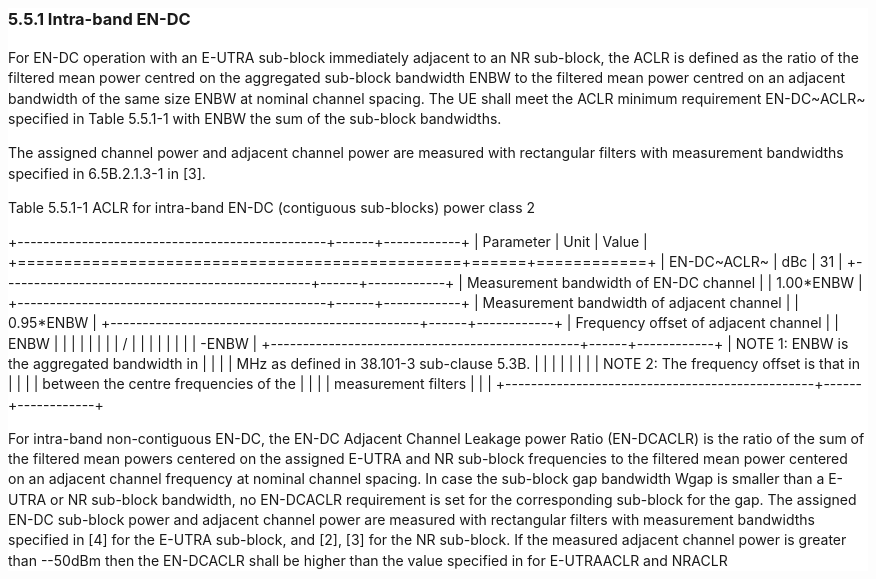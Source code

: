 ### 5.5.1 Intra-band EN-DC

For EN-DC operation with an E-UTRA sub-block immediately adjacent to an
NR sub-block, the ACLR is defined as the ratio of the filtered mean
power centred on the aggregated sub-block bandwidth ENBW to the filtered
mean power centred on an adjacent bandwidth of the same size ENBW at
nominal channel spacing. The UE shall meet the ACLR minimum requirement
EN-DC~ACLR~ specified in Table 5.5.1-1 with ENBW the sum of the
sub-block bandwidths.

The assigned channel power and adjacent channel power are measured with
rectangular filters with measurement bandwidths specified in
6.5B.2.1.3-1 in \[3\].

Table 5.5.1-1 ACLR for intra-band EN-DC (contiguous sub-blocks) power
class 2

+------------------------------------------------+------+------------+
| Parameter                                      | Unit | Value      |
+================================================+======+============+
| EN-DC~ACLR~                                    | dBc  | 31         |
+------------------------------------------------+------+------------+
| Measurement bandwidth of EN-DC channel         |      | 1.00\*ENBW |
+------------------------------------------------+------+------------+
| Measurement bandwidth of adjacent channel      |      | 0.95\*ENBW |
+------------------------------------------------+------+------------+
| Frequency offset of adjacent channel           |      | ENBW       |
|                                                |      |            |
|                                                |      | /          |
|                                                |      |            |
|                                                |      | -ENBW      |
+------------------------------------------------+------+------------+
| NOTE 1: ENBW is the aggregated bandwidth in    |      |            |
| MHz as defined in 38.101-3 sub-clause 5.3B.    |      |            |
|                                                |      |            |
| NOTE 2: The frequency offset is that in        |      |            |
| between the centre frequencies of the          |      |            |
| measurement filters                            |      |            |
+------------------------------------------------+------+------------+

For intra-band non-contiguous EN-DC, the EN-DC Adjacent Channel Leakage
power Ratio (EN-DCACLR) is the ratio of the sum of the filtered mean
powers centered on the assigned E-UTRA and NR sub-block frequencies to
the filtered mean power centered on an adjacent channel frequency at
nominal channel spacing. In case the sub-block gap bandwidth Wgap is
smaller than a E-UTRA or NR sub-block bandwidth, no EN-DCACLR
requirement is set for the corresponding sub-block for the gap. The
assigned EN-DC sub-block power and adjacent channel power are measured
with rectangular filters with measurement bandwidths specified in \[4\]
for the E-UTRA sub-block, and \[2\], \[3\] for the NR sub-block. If the
measured adjacent channel power is greater than --50dBm then the
EN-DCACLR shall be higher than the value specified in for E-UTRAACLR and
NRACLR
